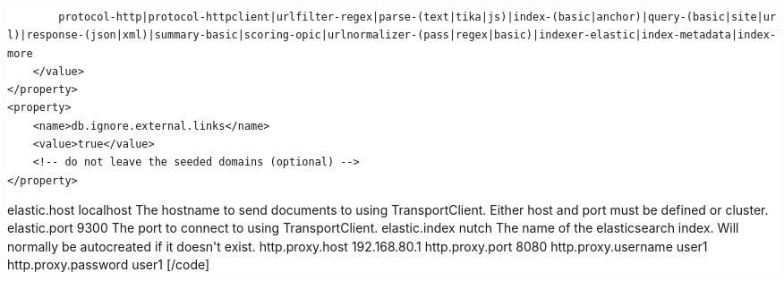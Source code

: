             protocol-http|protocol-httpclient|urlfilter-regex|parse-(text|tika|js)|index-(basic|anchor)|query-(basic|site|url)|response-(json|xml)|summary-basic|scoring-opic|urlnormalizer-(pass|regex|basic)|indexer-elastic|index-metadata|index-more
        </value>
    </property>
    <property>
        <name>db.ignore.external.links</name>
        <value>true</value>
        <!-- do not leave the seeded domains (optional) -->
    </property>



<property>
  <name>elastic.host</name>
  <value>localhost</value>
  <description>The hostname to send documents to using TransportClient.
  Either host and port must be defined or cluster.
  </description>
</property>

<property>
  <name>elastic.port</name>
  <value>9300</value>
  <description>
  The port to connect to using TransportClient.
  </description>
</property>
<property>
  <name>elastic.index</name>
  <value>nutch</value>
  <description>
  The name of the elasticsearch index. Will normally be autocreated if it
  doesn't exist.
  </description>
</property>


<property>
        <name>http.proxy.host</name>
        <value>192.168.80.1</value>
    </property>
    <property>
        <name>http.proxy.port</name>
        <value>8080</value>
    </property>
    <property>
        <name>http.proxy.username</name>
        <value>user1</value>
    </property>
    <property>
        <name>http.proxy.password</name>
        <value>user1</value>
    </property>
</configuration>
[/code]
